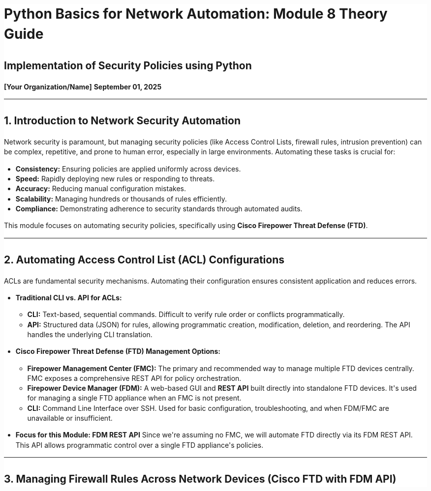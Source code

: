 # Python Basics for Network Automation: Module 8 Theory Guide

## Implementation of Security Policies using Python

**[Your Organization/Name]**
**September 01, 2025**

---

## 1. Introduction to Network Security Automation

Network security is paramount, but managing security policies (like Access Control Lists, firewall rules, intrusion prevention) can be complex, repetitive, and prone to human error, especially in large environments. Automating these tasks is crucial for:
*   **Consistency:** Ensuring policies are applied uniformly across devices.
*   **Speed:** Rapidly deploying new rules or responding to threats.
*   **Accuracy:** Reducing manual configuration mistakes.
*   **Scalability:** Managing hundreds or thousands of rules efficiently.
*   **Compliance:** Demonstrating adherence to security standards through automated audits.

This module focuses on automating security policies, specifically using **Cisco Firepower Threat Defense (FTD)**.

---

## 2. Automating Access Control List (ACL) Configurations

ACLs are fundamental security mechanisms. Automating their configuration ensures consistent application and reduces errors.

*   **Traditional CLI vs. API for ACLs:**
    *   **CLI:** Text-based, sequential commands. Difficult to verify rule order or conflicts programmatically.
    *   **API:** Structured data (JSON) for rules, allowing programmatic creation, modification, deletion, and reordering. The API handles the underlying CLI translation.

*   **Cisco Firepower Threat Defense (FTD) Management Options:**
    *   **Firepower Management Center (FMC):** The primary and recommended way to manage multiple FTD devices centrally. FMC exposes a comprehensive REST API for policy orchestration.
    *   **Firepower Device Manager (FDM):** A web-based GUI and **REST API** built directly into standalone FTD devices. It's used for managing a single FTD appliance when an FMC is not present.
    *   **CLI:** Command Line Interface over SSH. Used for basic configuration, troubleshooting, and when FDM/FMC are unavailable or insufficient.

*   **Focus for this Module: FDM REST API**
    Since we're assuming no FMC, we will automate FTD directly via its FDM REST API. This API allows programmatic control over a single FTD appliance's policies.

---

## 3. Managing Firewall Rules Across Network Devices (Cisco FTD with FDM API)
